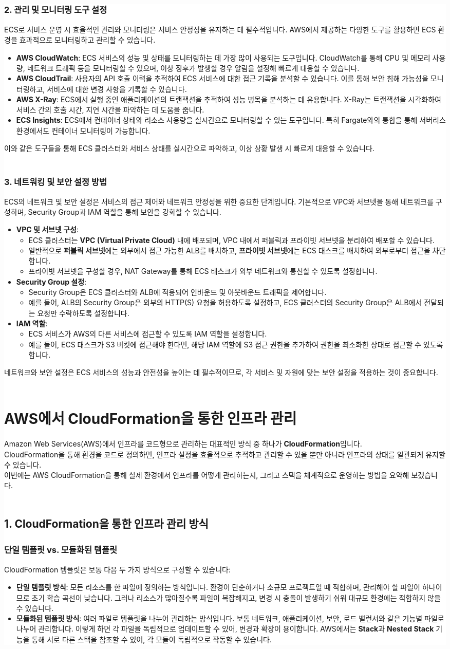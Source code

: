 ### 2. 관리 및 모니터링 도구 설정
ECS로 서비스 운영 시 효율적인 관리와 모니터링은 서비스 안정성을 유지하는 데 필수적입니다. AWS에서 제공하는 다양한 도구를 활용하면 ECS 환경을 효과적으로 모니터링하고 관리할 수 있습니다.

- **AWS CloudWatch**: ECS 서비스의 성능 및 상태를 모니터링하는 데 가장 많이 사용되는 도구입니다. CloudWatch를 통해 CPU 및 메모리 사용량, 네트워크 트래픽 등을 모니터링할 수 있으며, 이상 징후가 발생할 경우 알림을 설정해 빠르게 대응할 수 있습니다.
- **AWS CloudTrail**: 사용자의 API 호출 이력을 추적하여 ECS 서비스에 대한 접근 기록을 분석할 수 있습니다. 이를 통해 보안 침해 가능성을 모니터링하고, 서비스에 대한 변경 사항을 기록할 수 있습니다.
- **AWS X-Ray**: ECS에서 실행 중인 애플리케이션의 트랜잭션을 추적하여 성능 병목을 분석하는 데 유용합니다. X-Ray는 트랜잭션을 시각화하여 서비스 간의 호출 시간, 지연 시간을 파악하는 데 도움을 줍니다.
- **ECS Insights**: ECS에서 컨테이너 상태와 리소스 사용량을 실시간으로 모니터링할 수 있는 도구입니다. 특히 Fargate와의 통합을 통해 서버리스 환경에서도 컨테이너 모니터링이 가능합니다.

이와 같은 도구들을 통해 ECS 클러스터와 서비스 상태를 실시간으로 파악하고, 이상 상황 발생 시 빠르게 대응할 수 있습니다.
<br/><br/>

### 3. 네트워킹 및 보안 설정 방법
ECS의 네트워크 및 보안 설정은 서비스의 접근 제어와 네트워크 안정성을 위한 중요한 단계입니다. 기본적으로 VPC와 서브넷을 통해 네트워크를 구성하며, Security Group과 IAM 역할을 통해 보안을 강화할 수 있습니다.

- **VPC 및 서브넷 구성**:
   - ECS 클러스터는 **VPC (Virtual Private Cloud)** 내에 배포되며, VPC 내에서 퍼블릭과 프라이빗 서브넷을 분리하여 배포할 수 있습니다.
   - 일반적으로 **퍼블릭 서브넷**에는 외부에서 접근 가능한 ALB를 배치하고, **프라이빗 서브넷**에는 ECS 태스크를 배치하여 외부로부터 접근을 차단합니다.
   - 프라이빗 서브넷을 구성할 경우, NAT Gateway를 통해 ECS 태스크가 외부 네트워크와 통신할 수 있도록 설정합니다.
- **Security Group 설정**:
   - Security Group은 ECS 클러스터와 ALB에 적용되어 인바운드 및 아웃바운드 트래픽을 제어합니다.
   - 예를 들어, ALB의 Security Group은 외부의 HTTP(S) 요청을 허용하도록 설정하고, ECS 클러스터의 Security Group은 ALB에서 전달되는 요청만 수락하도록 설정합니다.
- **IAM 역할**:
   - ECS 서비스가 AWS의 다른 서비스에 접근할 수 있도록 IAM 역할을 설정합니다.
   - 예를 들어, ECS 태스크가 S3 버킷에 접근해야 한다면, 해당 IAM 역할에 S3 접근 권한을 추가하여 권한을 최소화한 상태로 접근할 수 있도록 합니다.

네트워크와 보안 설정은 ECS 서비스의 성능과 안전성을 높이는 데 필수적이므로, 각 서비스 및 자원에 맞는 보안 설정을 적용하는 것이 중요합니다.
<br/><br/>


# AWS에서 CloudFormation을 통한 인프라 관리
Amazon Web Services(AWS)에서 인프라를 코드형으로 관리하는 대표적인 방식 중 하나가 **CloudFormation**입니다.<br/>
CloudFormation을 통해 환경을 코드로 정의하면, 인프라 설정을 효율적으로 추적하고 관리할 수 있을 뿐만 아니라 인프라의 상태를 일관되게 유지할 수 있습니다.<br/>
이번에는 AWS CloudFormation을 통해 실제 환경에서 인프라를 어떻게 관리하는지, 그리고 스택을 체계적으로 운영하는 방법을 요약해 보겠습니다.
<br/><br/>

## 1. CloudFormation을 통한 인프라 관리 방식
### 단일 템플릿 vs. 모듈화된 템플릿
CloudFormation 템플릿은 보통 다음 두 가지 방식으로 구성할 수 있습니다:

- **단일 템플릿 방식**: 모든 리소스를 한 파일에 정의하는 방식입니다. 환경이 단순하거나 소규모 프로젝트일 때 적합하며, 관리해야 할 파일이 하나이므로 초기 학습 곡선이 낮습니다. 그러나 리소스가 많아질수록 파일이 복잡해지고, 변경 시 충돌이 발생하기 쉬워 대규모 환경에는 적합하지 않을 수 있습니다.
- **모듈화된 템플릿 방식**: 여러 파일로 템플릿을 나누어 관리하는 방식입니다. 보통 네트워크, 애플리케이션, 보안, 로드 밸런서와 같은 기능별 파일로 나누어 관리합니다. 이렇게 하면 각 파일을 독립적으로 업데이트할 수 있어, 변경과 확장이 용이합니다. AWS에서는 **Stack**과 **Nested Stack** 기능을 통해 서로 다른 스택을 참조할 수 있어, 각 모듈이 독립적으로 작동할 수 있습니다.
